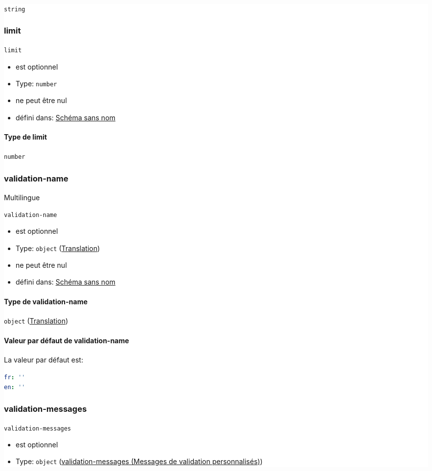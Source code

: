 `string`

### limit



`limit`

*   est optionnel

*   Type: `number`

*   ne peut être nul

*   défini dans: [Schéma sans nom](frw-definitions-input-properties-limit.md "https://example.com/schemas/custom#/definitions/Input/properties/limit")

#### Type de limit

`number`

### validation-name

Multilingue

`validation-name`

*   est optionnel

*   Type: `object` ([Translation](frw-definitions-input-properties-translation.md))

*   ne peut être nul

*   défini dans: [Schéma sans nom](frw-definitions-input-properties-translation.md "https://example.com/schemas/custom#/definitions/Input/properties/validation-name")

#### Type de validation-name

`object` ([Translation](frw-definitions-input-properties-translation.md))

#### Valeur par défaut de validation-name

La valeur par défaut est:

```yaml
fr: ''
en: ''

```

### validation-messages



`validation-messages`

*   est optionnel

*   Type: `object` ([validation-messages (Messages de validation personnalisés)](frw-definitions-input-properties-validation-messages-messages-de-validation-personnalisés.md))
